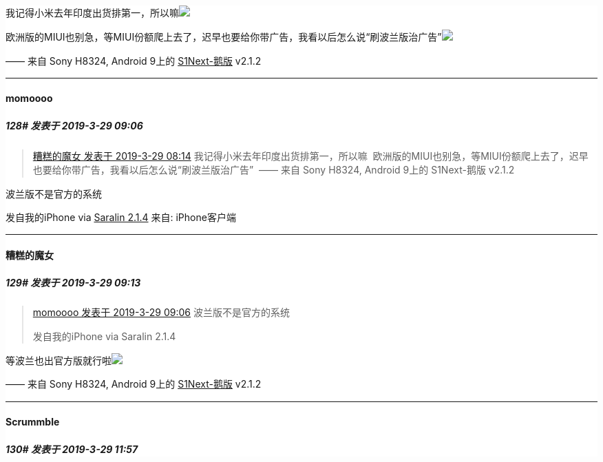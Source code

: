 

我记得小米去年印度出货排第一，所以嘛<img src="https://static.saraba1st.com/image/smiley/face2017/037.png" referrerpolicy="no-referrer">

欧洲版的MIUI也别急，等MIUI份额爬上去了，迟早也要给你带广告，我看以后怎么说“刷波兰版治广告”<img src="https://static.saraba1st.com/image/smiley/face2017/037.png" referrerpolicy="no-referrer">

—— 来自 Sony H8324, Android 9上的 [S1Next-鹅版](https://github.com/ykrank/S1-Next/releases) v2.1.2







*****

####  momoooo  
##### 128#       发表于 2019-3-29 09:06



<blockquote><a href="httphttps://bbs.saraba1st.com/2b/forum.php?mod=redirect&amp;goto=findpost&amp;pid=43080811&amp;ptid=1818413" target="_blank"> 糟糕的魔女 发表于 2019-3-29 08:14</a> 我记得小米去年印度出货排第一，所以嘛  欧洲版的MIUI也别急，等MIUI份额爬上去了，迟早也要给你带广告，我看以后怎么说“刷波兰版治广告”  —— 来自 Sony H8324, Android 9上的 S1Next-鹅版 v2.1.2 </blockquote>
波兰版不是官方的系统

发自我的iPhone via [Saralin 2.1.4](https://itunes.apple.com/cn/app/saralin/id1086444812)
来自: iPhone客户端







*****

####  糟糕的魔女  
##### 129#       发表于 2019-3-29 09:13



<blockquote><a href="httphttps://bbs.saraba1st.com/2b/forum.php?mod=redirect&amp;goto=findpost&amp;pid=43081339&amp;ptid=1818413" target="_blank">momoooo 发表于 2019-3-29 09:06</a>
波兰版不是官方的系统

发自我的iPhone via Saralin 2.1.4</blockquote>
等波兰也出官方版就行啦<img src="https://static.saraba1st.com/image/smiley/face2017/053.png" referrerpolicy="no-referrer">

—— 来自 Sony H8324, Android 9上的 [S1Next-鹅版](https://github.com/ykrank/S1-Next/releases) v2.1.2







*****

####  Scrummble  
##### 130#       发表于 2019-3-29 11:57

